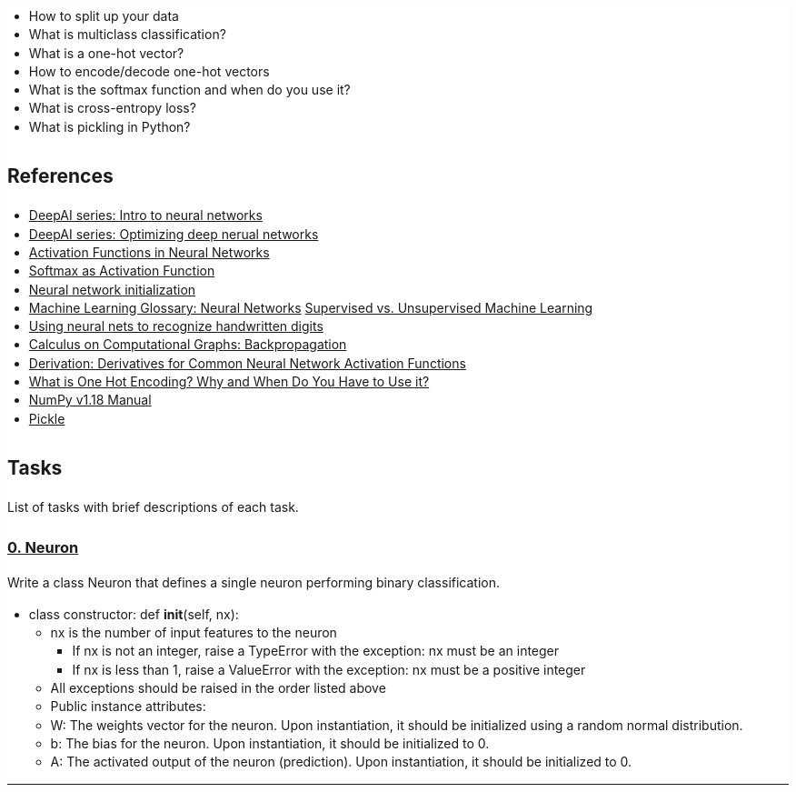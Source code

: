 * How to split up your data
* What is multiclass classification?
* What is a one-hot vector?
* How to encode/decode one-hot vectors
* What is the softmax function and when do you use it?
* What is cross-entropy loss?
* What is pickling in Python?

## References

* [DeepAI series: Intro to neural networks](https://www.youtube.com/playlist?list=PLkDaE6sCZn6Ec-XTbcX1uRg2_u4xOEky0 "DeepAI series: Intro to neural networks")
* [DeepAI series: Optimizing deep nerual networks](https://www.youtube.com/playlist?list=PLkDaE6sCZn6Hn0vK8co82zjQtt3T2Nkqc "DeepAI series: Optimizing deep nerual networks")
* [Activation Functions in Neural Networks](https://towardsdatascience.com/activation-functions-neural-networks-1cbd9f8d91d6 "Activation Functions in Neural Networks")
* [Softmax as Activation Function](https://www.python-course.eu/softmax.php "Softmax as Activation Function")
* [Neural network initialization](https://towardsdatascience.com/random-initialization-for-neural-networks-a-thing-of-the-past-bfcdd806bf9e "Neural network initialization")
* [Machine Learning Glossary: Neural Networks](https://ml-cheatsheet.readthedocs.io/en/latest/nn_concepts.html "Machine Learning Glossary: Neural Networks")
[Supervised vs. Unsupervised Machine Learning](https://blogs.oracle.com/ai-and-datascience/post/supervised-vs-unsupervised-machine-learning "Supervised vs. Unsupervised Machine Learning")
* [Using neural nets to recognize handwritten digits](http://neuralnetworksanddeeplearning.com/chap1.html "Using neural nets to recognize handwritten digits")
* [Calculus on Computational Graphs: Backpropagation](http://colah.github.io/posts/2015-08-Backprop/ "Calculus on Computational Graphs: Backpropagation")
* [Derivation: Derivatives for Common Neural Network Activation Functions](https://dustinstansbury.github.io/theclevermachine/derivation-common-neural-network-activation-functions "Derivation: Derivatives for Common Neural Network Activation Functions")
* [What is One Hot Encoding? Why and When Do You Have to Use it?](https://hackernoon.com/what-is-one-hot-encoding-why-and-when-do-you-have-to-use-it-e3c6186d008f?gi=a4f47cf027f7 "What is One Hot Encoding? Why and When Do You Have to Use it?")
* [NumPy v1.18 Manual](https://numpy.org/doc/1.18/index.html "NumPy v1.18 Manual")
* [Pickle](https://docs.python.org/3/library/pickle.html "Pickle")

## Tasks
List of tasks with brief descriptions of each task.

### [0. Neuron](https://github.com/BenDoschGit/holbertonschool-machine_learning/blob/main/supervised_learning/0x01-classification/0-neuron.py "0. Neuron")

Write a class Neuron that defines a single neuron performing binary classification.

* class constructor: def __init__(self, nx):
    * nx is the number of input features to the neuron
        * If nx is not an integer, raise a TypeError with the exception: nx must be an integer
        * If nx is less than 1, raise a ValueError with the exception: nx must be a positive integer
    * All exceptions should be raised in the order listed above
    * Public instance attributes:
    * W: The weights vector for the neuron. Upon instantiation, it should be initialized using a random normal distribution.
    * b: The bias for the neuron. Upon instantiation, it should be initialized to 0.
    * A: The activated output of the neuron (prediction). Upon instantiation, it should be initialized to 0.

---